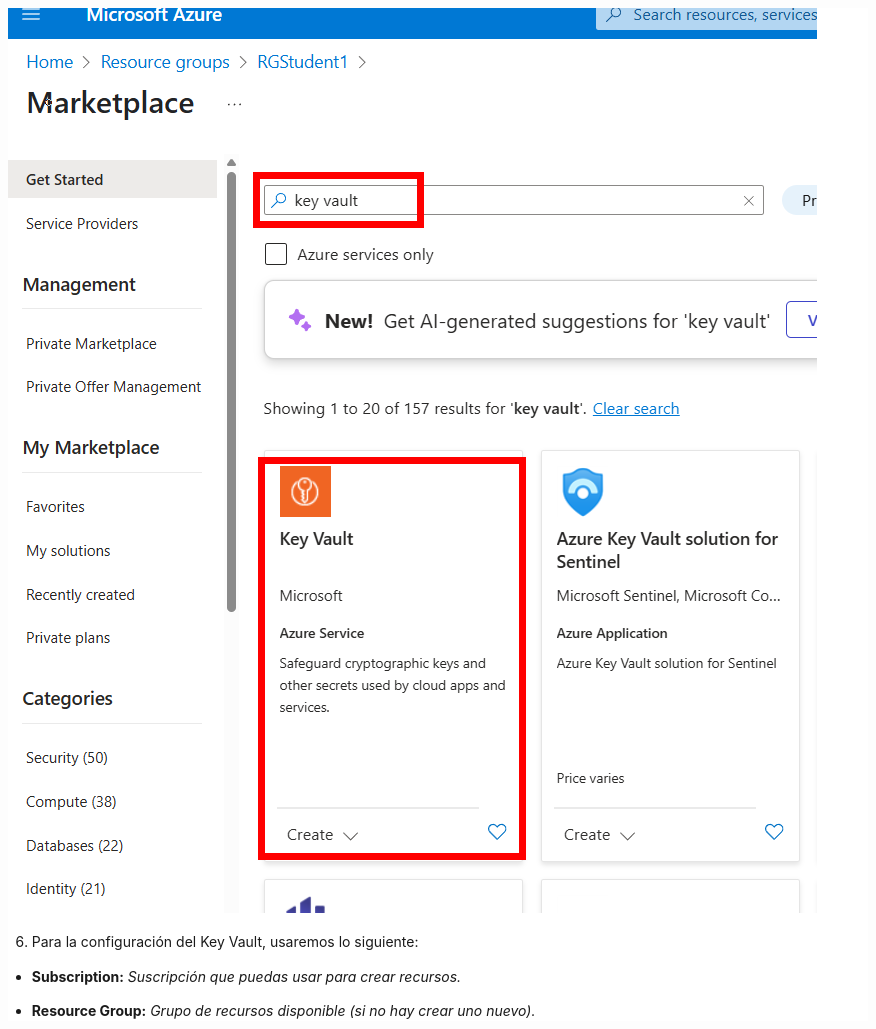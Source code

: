 ![alt text](../images/4/12.png)

6. Para la configuración del Key Vault, usaremos lo siguiente: 

- **Subscription:** *Suscripción que puedas usar para crear recursos.*

- **Resource Group:** *Grupo de recursos disponible (si no hay crear uno nuevo).*
